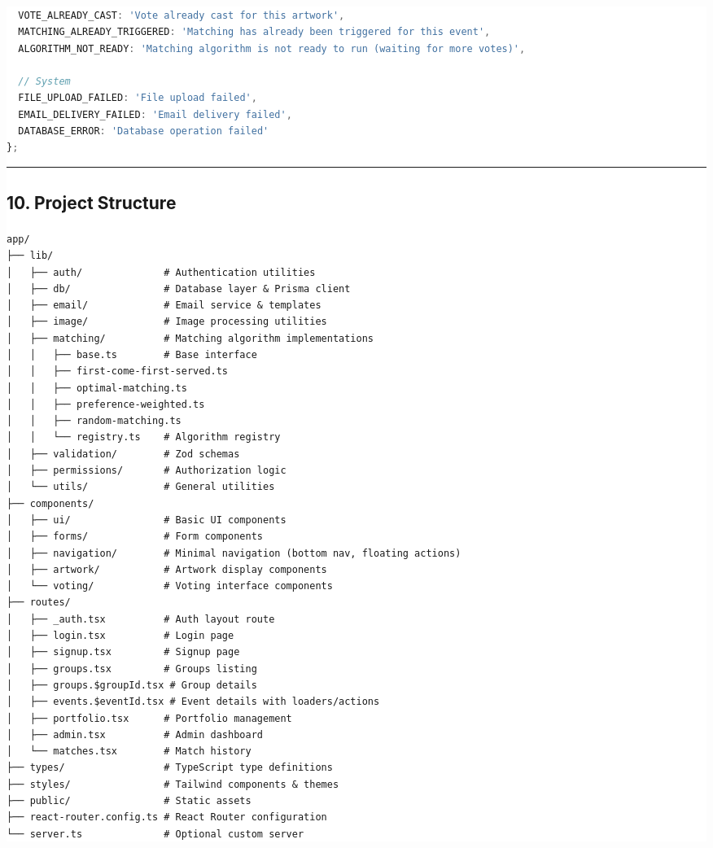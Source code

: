 ```typescript
  VOTE_ALREADY_CAST: 'Vote already cast for this artwork',
  MATCHING_ALREADY_TRIGGERED: 'Matching has already been triggered for this event',
  ALGORITHM_NOT_READY: 'Matching algorithm is not ready to run (waiting for more votes)',

  // System
  FILE_UPLOAD_FAILED: 'File upload failed',
  EMAIL_DELIVERY_FAILED: 'Email delivery failed',
  DATABASE_ERROR: 'Database operation failed'
};
```

---

## 10. Project Structure

```
app/
├── lib/
│   ├── auth/              # Authentication utilities
│   ├── db/                # Database layer & Prisma client
│   ├── email/             # Email service & templates
│   ├── image/             # Image processing utilities
│   ├── matching/          # Matching algorithm implementations
│   │   ├── base.ts        # Base interface
│   │   ├── first-come-first-served.ts
│   │   ├── optimal-matching.ts
│   │   ├── preference-weighted.ts
│   │   ├── random-matching.ts
│   │   └── registry.ts    # Algorithm registry
│   ├── validation/        # Zod schemas
│   ├── permissions/       # Authorization logic
│   └── utils/             # General utilities
├── components/
│   ├── ui/                # Basic UI components
│   ├── forms/             # Form components
│   ├── navigation/        # Minimal navigation (bottom nav, floating actions)
│   ├── artwork/           # Artwork display components
│   └── voting/            # Voting interface components
├── routes/
│   ├── _auth.tsx          # Auth layout route
│   ├── login.tsx          # Login page
│   ├── signup.tsx         # Signup page
│   ├── groups.tsx         # Groups listing
│   ├── groups.$groupId.tsx # Group details
│   ├── events.$eventId.tsx # Event details with loaders/actions
│   ├── portfolio.tsx      # Portfolio management
│   ├── admin.tsx          # Admin dashboard
│   └── matches.tsx        # Match history
├── types/                 # TypeScript type definitions
├── styles/                # Tailwind components & themes
├── public/                # Static assets
├── react-router.config.ts # React Router configuration
└── server.ts              # Optional custom server
```
